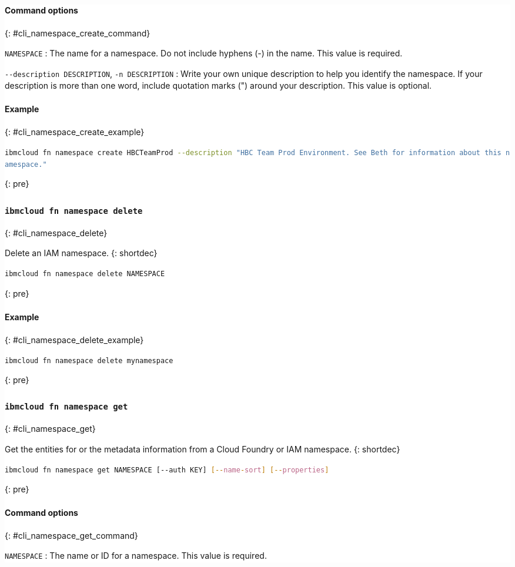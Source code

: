 #### Command options
{: #cli_namespace_create_command}


`NAMESPACE`
:    The name for a namespace. Do not include hyphens (-) in the name. This value is required.

`--description DESCRIPTION`, `-n DESCRIPTION`
:    Write your own unique description to help you identify the namespace. If your description is more than one word, include quotation marks (") around your description. This value is optional.



#### Example
{: #cli_namespace_create_example}

```sh
ibmcloud fn namespace create HBCTeamProd --description "HBC Team Prod Environment. See Beth for information about this namespace."
```
{: pre}

### `ibmcloud fn namespace delete`
{: #cli_namespace_delete}

Delete an IAM namespace.
{: shortdec}

```sh
ibmcloud fn namespace delete NAMESPACE
```
{: pre}

#### Example
{: #cli_namespace_delete_example}

```sh
ibmcloud fn namespace delete mynamespace
```
{: pre}

### `ibmcloud fn namespace get`
{: #cli_namespace_get}

Get the entities for or the metadata information from a Cloud Foundry or IAM namespace.
{: shortdec}

```sh
ibmcloud fn namespace get NAMESPACE [--auth KEY] [--name-sort] [--properties] 
```
{: pre}

#### Command options
{: #cli_namespace_get_command}

`NAMESPACE`
:    The name or ID for a namespace. This value is required.
